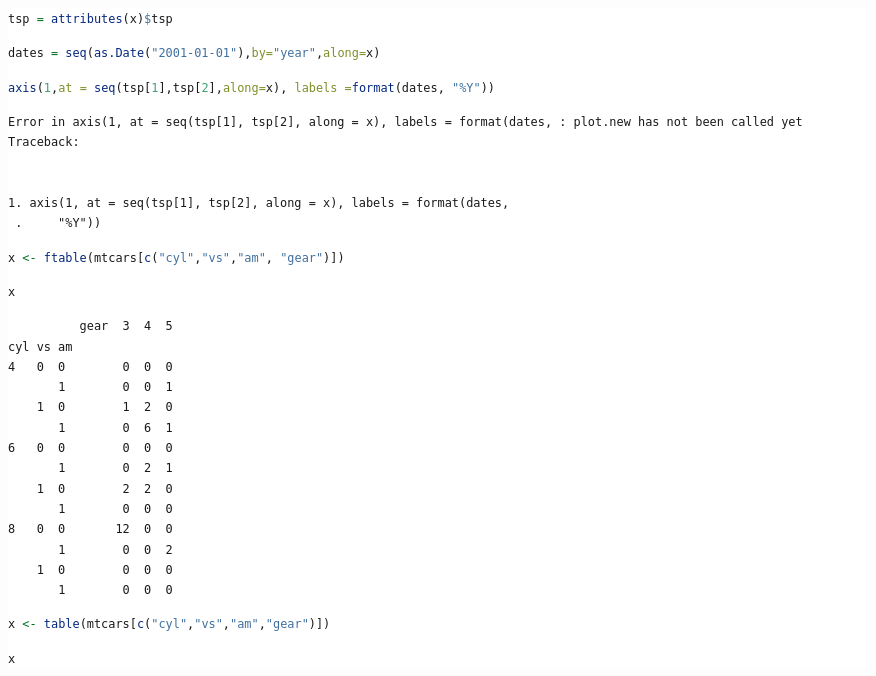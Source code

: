 


```R
tsp = attributes(x)$tsp
```


```R
dates = seq(as.Date("2001-01-01"),by="year",along=x)
```


```R
axis(1,at = seq(tsp[1],tsp[2],along=x), labels =format(dates, "%Y"))
```


    Error in axis(1, at = seq(tsp[1], tsp[2], along = x), labels = format(dates, : plot.new has not been called yet
    Traceback:
    

    1. axis(1, at = seq(tsp[1], tsp[2], along = x), labels = format(dates, 
     .     "%Y"))



```R
x <- ftable(mtcars[c("cyl","vs","am", "gear")])
```


```R
x
```


              gear  3  4  5
    cyl vs am              
    4   0  0        0  0  0
           1        0  0  1
        1  0        1  2  0
           1        0  6  1
    6   0  0        0  0  0
           1        0  2  1
        1  0        2  2  0
           1        0  0  0
    8   0  0       12  0  0
           1        0  0  2
        1  0        0  0  0
           1        0  0  0



```R
x <- table(mtcars[c("cyl","vs","am","gear")])
```


```R
x
```

